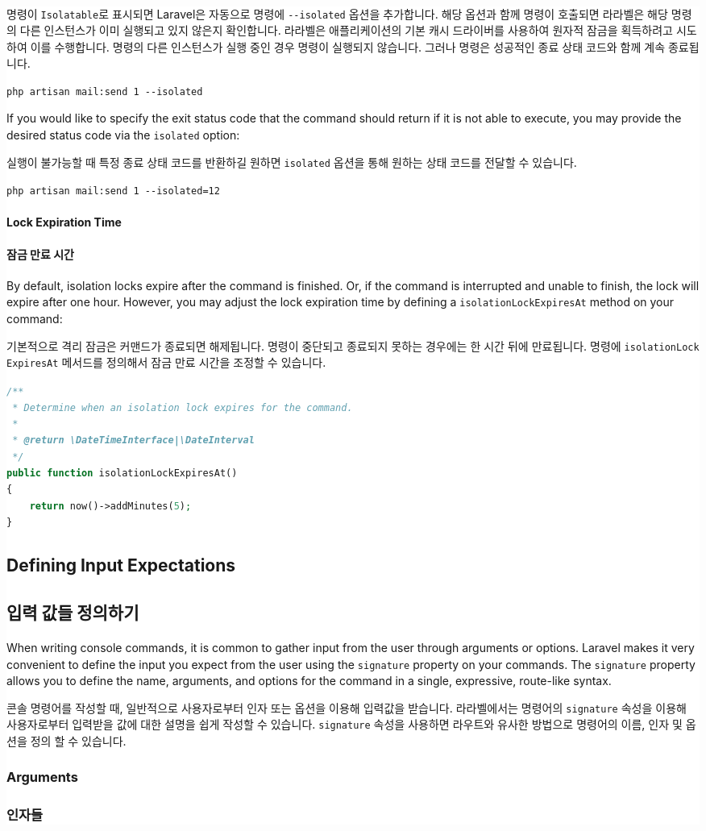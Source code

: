 명령이 `Isolatable`로 표시되면 Laravel은 자동으로 명령에 `--isolated` 옵션을 추가합니다. 해당 옵션과 함께 명령이 호출되면 라라벨은 해당 명령의 다른 인스턴스가 이미 실행되고 있지 않은지 확인합니다. 라라벨은 애플리케이션의 기본 캐시 드라이버를 사용하여 원자적 잠금을 획득하려고 시도하여 이를 수행합니다. 명령의 다른 인스턴스가 실행 중인 경우 명령이 실행되지 않습니다. 그러나 명령은 성공적인 종료 상태 코드와 함께 계속 종료됩니다.

```shell
php artisan mail:send 1 --isolated
```

If you would like to specify the exit status code that the command should return if it is not able to execute, you may provide the desired status code via the `isolated` option:

실행이 불가능할 때 특정 종료 상태 코드를 반환하길 원하면 `isolated` 옵션을 통해 원하는 상태 코드를 전달할 수 있습니다.

```shell
php artisan mail:send 1 --isolated=12
```

<a name="lock-expiration-time"></a>
#### Lock Expiration Time
#### 잠금 만료 시간

By default, isolation locks expire after the command is finished. Or, if the command is interrupted and unable to finish, the lock will expire after one hour. However, you may adjust the lock expiration time by defining a `isolationLockExpiresAt` method on your command:

기본적으로 격리 잠금은 커맨드가 종료되면 해제됩니다. 명령이 중단되고 종료되지 못하는 경우에는 한 시간 뒤에 만료됩니다. 명령에 `isolationLockExpiresAt` 메서드를 정의해서 잠금 만료 시간을 조정할 수 있습니다.

```php
/**
 * Determine when an isolation lock expires for the command.
 *
 * @return \DateTimeInterface|\DateInterval
 */
public function isolationLockExpiresAt()
{
    return now()->addMinutes(5);
}
```

<a name="defining-input-expectations"></a>
## Defining Input Expectations
## 입력 값들 정의하기

When writing console commands, it is common to gather input from the user through arguments or options. Laravel makes it very convenient to define the input you expect from the user using the `signature` property on your commands. The `signature` property allows you to define the name, arguments, and options for the command in a single, expressive, route-like syntax.

콘솔 명령어를 작성할 때, 일반적으로 사용자로부터 인자 또는 옵션을 이용해 입력값을 받습니다. 라라벨에서는 명령어의 `signature` 속성을 이용해 사용자로부터 입력받을 값에 대한 설명을 쉽게 작성할 수 있습니다. `signature` 속성을 사용하면 라우트와 유사한 방법으로 명령어의 이름, 인자 및 옵션을 정의 할 수 있습니다.

<a name="arguments"></a>
### Arguments
### 인자들
